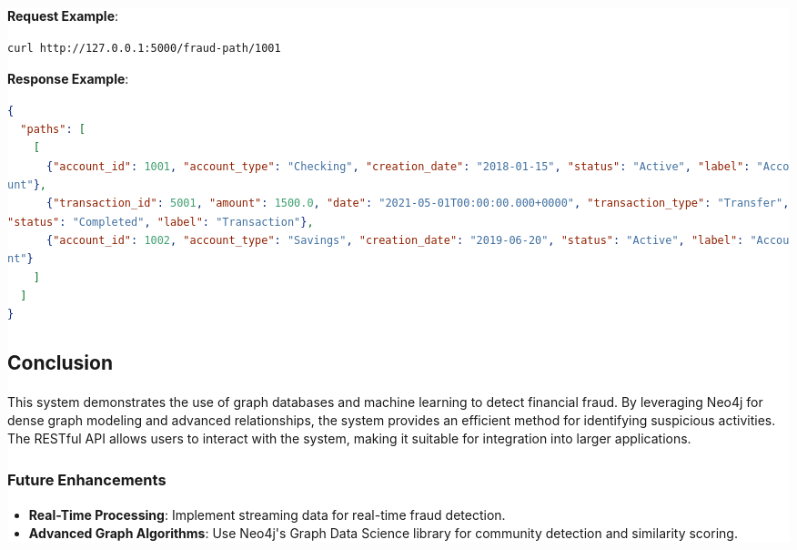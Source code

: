 **Request Example**:

```bash
curl http://127.0.0.1:5000/fraud-path/1001
```

**Response Example**:

```json
{
  "paths": [
    [
      {"account_id": 1001, "account_type": "Checking", "creation_date": "2018-01-15", "status": "Active", "label": "Account"},
      {"transaction_id": 5001, "amount": 1500.0, "date": "2021-05-01T00:00:00.000+0000", "transaction_type": "Transfer", "status": "Completed", "label": "Transaction"},
      {"account_id": 1002, "account_type": "Savings", "creation_date": "2019-06-20", "status": "Active", "label": "Account"}
    ]
  ]
}
```

## Conclusion

This system demonstrates the use of graph databases and machine learning to detect financial fraud. By leveraging Neo4j for dense graph modeling and advanced relationships, the system provides an efficient method for identifying suspicious activities. The RESTful API allows users to interact with the system, making it suitable for integration into larger applications.

### Future Enhancements

- **Real-Time Processing**: Implement streaming data for real-time fraud detection.
- **Advanced Graph Algorithms**: Use Neo4j's Graph Data Science library for community detection and similarity scoring.

